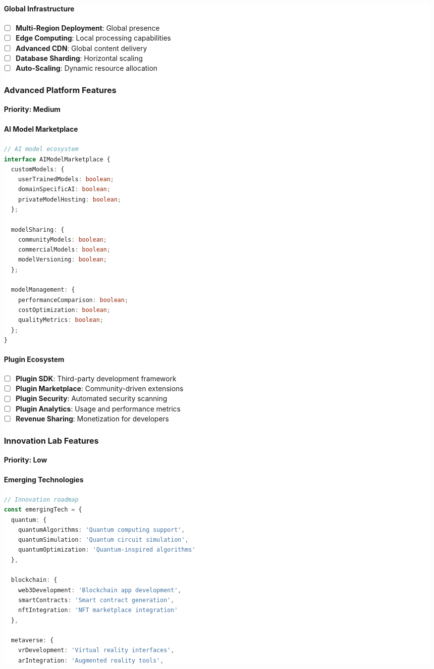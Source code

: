 #### Global Infrastructure
- [ ] **Multi-Region Deployment**: Global presence
- [ ] **Edge Computing**: Local processing capabilities
- [ ] **Advanced CDN**: Global content delivery
- [ ] **Database Sharding**: Horizontal scaling
- [ ] **Auto-Scaling**: Dynamic resource allocation

### Advanced Platform Features
**Priority: Medium**

#### AI Model Marketplace
```typescript
// AI model ecosystem
interface AIModelMarketplace {
  customModels: {
    userTrainedModels: boolean;
    domainSpecificAI: boolean;
    privateModelHosting: boolean;
  };
  
  modelSharing: {
    communityModels: boolean;
    commercialModels: boolean;
    modelVersioning: boolean;
  };
  
  modelManagement: {
    performanceComparison: boolean;
    costOptimization: boolean;
    qualityMetrics: boolean;
  };
}
```

#### Plugin Ecosystem
- [ ] **Plugin SDK**: Third-party development framework
- [ ] **Plugin Marketplace**: Community-driven extensions
- [ ] **Plugin Security**: Automated security scanning
- [ ] **Plugin Analytics**: Usage and performance metrics
- [ ] **Revenue Sharing**: Monetization for developers

### Innovation Lab Features
**Priority: Low**

#### Emerging Technologies
```typescript
// Innovation roadmap
const emergingTech = {
  quantum: {
    quantumAlgorithms: 'Quantum computing support',
    quantumSimulation: 'Quantum circuit simulation',
    quantumOptimization: 'Quantum-inspired algorithms'
  },
  
  blockchain: {
    web3Development: 'Blockchain app development',
    smartContracts: 'Smart contract generation',
    nftIntegration: 'NFT marketplace integration'
  },
  
  metaverse: {
    vrDevelopment: 'Virtual reality interfaces',
    arIntegration: 'Augmented reality tools',
```